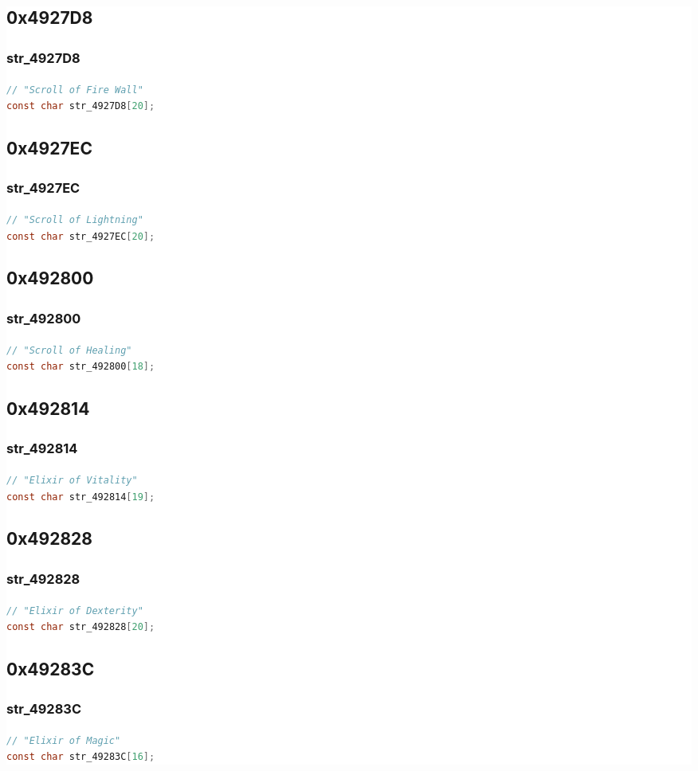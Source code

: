 ## 0x4927D8

### str_4927D8

```c
// "Scroll of Fire Wall"
const char str_4927D8[20];
```

## 0x4927EC

### str_4927EC

```c
// "Scroll of Lightning"
const char str_4927EC[20];
```

## 0x492800

### str_492800

```c
// "Scroll of Healing"
const char str_492800[18];
```

## 0x492814

### str_492814

```c
// "Elixir of Vitality"
const char str_492814[19];
```

## 0x492828

### str_492828

```c
// "Elixir of Dexterity"
const char str_492828[20];
```

## 0x49283C

### str_49283C

```c
// "Elixir of Magic"
const char str_49283C[16];
```
